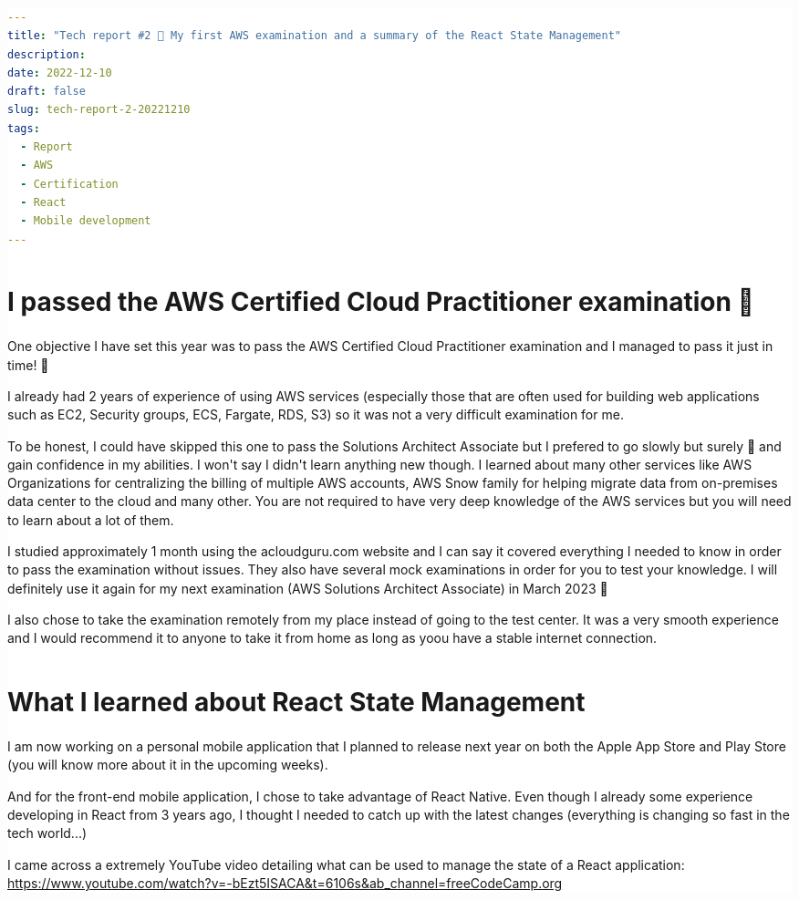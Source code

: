 ```yaml
---
title: "Tech report #2 🔖 My first AWS examination and a summary of the React State Management"
description:
date: 2022-12-10
draft: false
slug: tech-report-2-20221210
tags:
  - Report
  - AWS
  - Certification
  - React
  - Mobile development
---
```


# I passed the AWS Certified Cloud Practitioner examination 🎉

One objective I have set this year was to pass the AWS Certified Cloud Practitioner examination and I managed to pass it just in time! 😤

I already had 2 years of experience of using AWS services (especially those that are often used for building web applications such as EC2, Security groups, ECS, Fargate, RDS, S3) so it was not a very difficult examination for me.

To be honest, I could have skipped this one to pass the Solutions Architect Associate but I prefered to go slowly but surely 🐢 and gain confidence in my abilities. I won't say I didn't learn anything new though. I learned about many other services like AWS Organizations for centralizing the billing of multiple AWS accounts, AWS Snow family for helping migrate data from on-premises data center to the cloud and many other. You are not required to have very deep knowledge of the AWS services but you will need to learn about a lot of them.

I studied approximately 1 month using the acloudguru.com website and I can say it covered everything I needed to know in order to pass the examination without issues. They also have several mock examinations in order for you to test your knowledge. I will definitely use it again for my next examination (AWS Solutions Architect Associate) in March 2023 💪

I also chose to take the examination remotely from my place instead of going to the test center. It was a very smooth experience and I would recommend it to anyone to take it from home as long as yoou have a stable internet connection.

# What I learned about React State Management

I am now working on a personal mobile application that I planned to release next year on both the Apple App Store and Play Store (you will know more about it in the upcoming weeks).

And for the front-end mobile application, I chose to take advantage of React Native. Even though I already some experience developing in React from 3 years ago, I thought I needed to catch up with the latest changes (everything is changing so fast in the tech world...)

I came across a extremely YouTube video detailing what can be used to manage the state of a React application: https://www.youtube.com/watch?v=-bEzt5ISACA&t=6106s&ab_channel=freeCodeCamp.org
